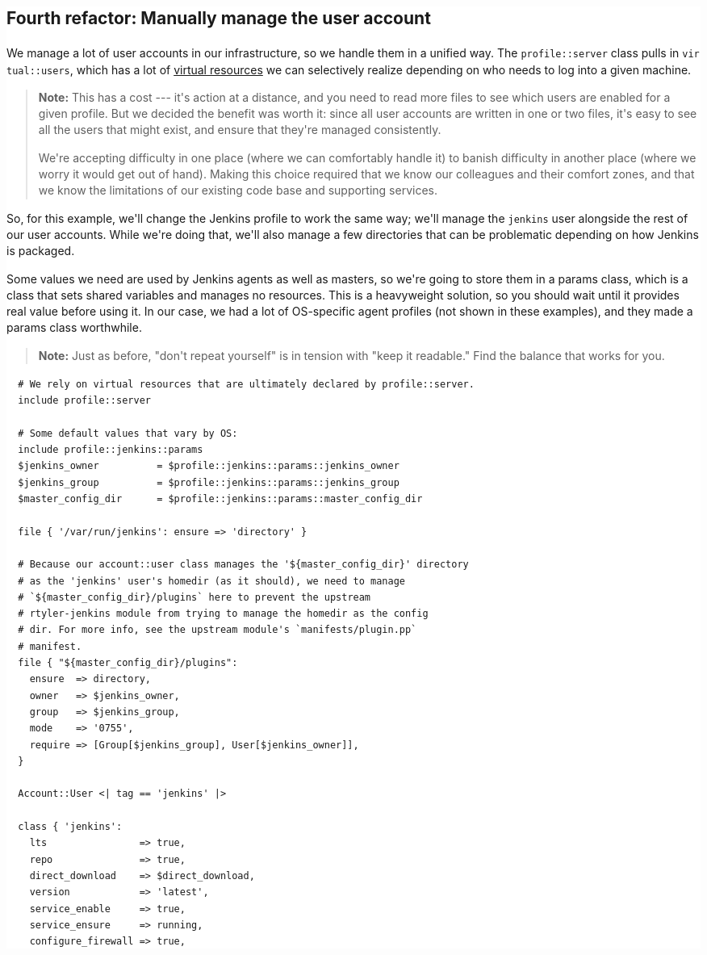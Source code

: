 ## Fourth refactor: Manually manage the user account

We manage a lot of user accounts in our infrastructure, so we handle them in a unified way. The `profile::server` class pulls in `virtual::users`, which has a lot of [virtual resources][] we can selectively realize depending on who needs to log into a given machine.

> **Note:** This has a cost --- it's action at a distance, and you need to read more files to see which users are enabled for a given profile. But we decided the benefit was worth it: since all user accounts are written in one or two files, it's easy to see all the users that might exist, and ensure that they're managed consistently.
>
> We're accepting difficulty in one place (where we can comfortably handle it) to banish difficulty in another place (where we worry it would get out of hand). Making this choice required that we know our colleagues and their comfort zones, and that we know the limitations of our existing code base and supporting services.

So, for this example, we'll change the Jenkins profile to work the same way; we'll manage the `jenkins` user alongside the rest of our user accounts. While we're doing that, we'll also manage a few directories that can be problematic depending on how Jenkins is packaged.

Some values we need are used by Jenkins agents as well as masters, so we're going to store them in a params class, which is a class that sets shared variables and manages no resources. This is a heavyweight solution, so you should wait until it provides real value before using it. In our case, we had a lot of OS-specific agent profiles (not shown in these examples), and they made a params class worthwhile.

> **Note:** Just as before, "don't repeat yourself" is in tension with "keep it readable." Find the balance that works for you.

``` puppet
  # We rely on virtual resources that are ultimately declared by profile::server.
  include profile::server

  # Some default values that vary by OS:
  include profile::jenkins::params
  $jenkins_owner          = $profile::jenkins::params::jenkins_owner
  $jenkins_group          = $profile::jenkins::params::jenkins_group
  $master_config_dir      = $profile::jenkins::params::master_config_dir

  file { '/var/run/jenkins': ensure => 'directory' }

  # Because our account::user class manages the '${master_config_dir}' directory
  # as the 'jenkins' user's homedir (as it should), we need to manage
  # `${master_config_dir}/plugins` here to prevent the upstream
  # rtyler-jenkins module from trying to manage the homedir as the config
  # dir. For more info, see the upstream module's `manifests/plugin.pp`
  # manifest.
  file { "${master_config_dir}/plugins":
    ensure  => directory,
    owner   => $jenkins_owner,
    group   => $jenkins_group,
    mode    => '0755',
    require => [Group[$jenkins_group], User[$jenkins_owner]],
  }

  Account::User <| tag == 'jenkins' |>

  class { 'jenkins':
    lts                => true,
    repo               => true,
    direct_download    => $direct_download,
    version            => 'latest',
    service_enable     => true,
    service_ensure     => running,
    configure_firewall => true,
```

[include]: TODO
[resource-like]: TODO
[virtual resources]: TODO
[resource collector]: TODO
[custom mount point]: TODO
[puppetlabs/motd]: TODO
[jfryman/nginx]: TODO
[fact]: todo
[example]: ./full_example.html
[intro]: ./intro.html